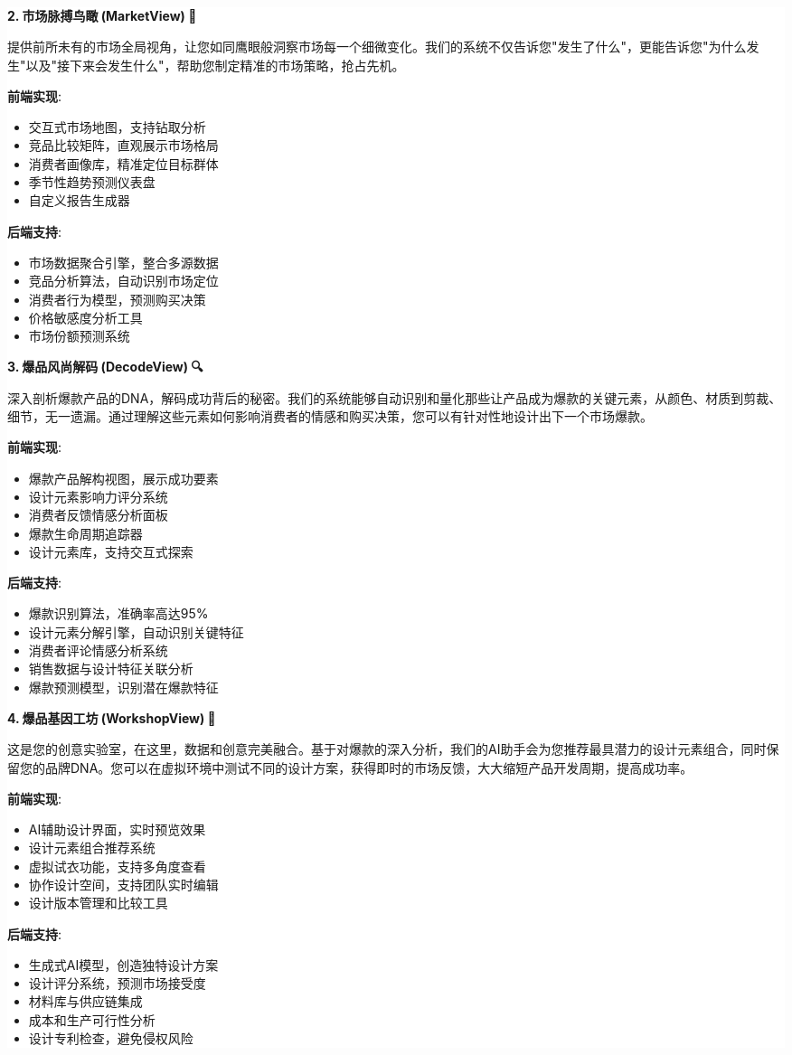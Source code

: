 **2. 市场脉搏鸟瞰 (MarketView) 🦅**

提供前所未有的市场全局视角，让您如同鹰眼般洞察市场每一个细微变化。我们的系统不仅告诉您"发生了什么"，更能告诉您"为什么发生"以及"接下来会发生什么"，帮助您制定精准的市场策略，抢占先机。

**前端实现**:
- 交互式市场地图，支持钻取分析
- 竞品比较矩阵，直观展示市场格局
- 消费者画像库，精准定位目标群体
- 季节性趋势预测仪表盘
- 自定义报告生成器

**后端支持**:
- 市场数据聚合引擎，整合多源数据
- 竞品分析算法，自动识别市场定位
- 消费者行为模型，预测购买决策
- 价格敏感度分析工具
- 市场份额预测系统

**3. 爆品风尚解码 (DecodeView) 🔍**

深入剖析爆款产品的DNA，解码成功背后的秘密。我们的系统能够自动识别和量化那些让产品成为爆款的关键元素，从颜色、材质到剪裁、细节，无一遗漏。通过理解这些元素如何影响消费者的情感和购买决策，您可以有针对性地设计出下一个市场爆款。

**前端实现**:
- 爆款产品解构视图，展示成功要素
- 设计元素影响力评分系统
- 消费者反馈情感分析面板
- 爆款生命周期追踪器
- 设计元素库，支持交互式探索

**后端支持**:
- 爆款识别算法，准确率高达95%
- 设计元素分解引擎，自动识别关键特征
- 消费者评论情感分析系统
- 销售数据与设计特征关联分析
- 爆款预测模型，识别潜在爆款特征

**4. 爆品基因工坊 (WorkshopView) 🧬**

这是您的创意实验室，在这里，数据和创意完美融合。基于对爆款的深入分析，我们的AI助手会为您推荐最具潜力的设计元素组合，同时保留您的品牌DNA。您可以在虚拟环境中测试不同的设计方案，获得即时的市场反馈，大大缩短产品开发周期，提高成功率。

**前端实现**:
- AI辅助设计界面，实时预览效果
- 设计元素组合推荐系统
- 虚拟试衣功能，支持多角度查看
- 协作设计空间，支持团队实时编辑
- 设计版本管理和比较工具

**后端支持**:
- 生成式AI模型，创造独特设计方案
- 设计评分系统，预测市场接受度
- 材料库与供应链集成
- 成本和生产可行性分析
- 设计专利检查，避免侵权风险
